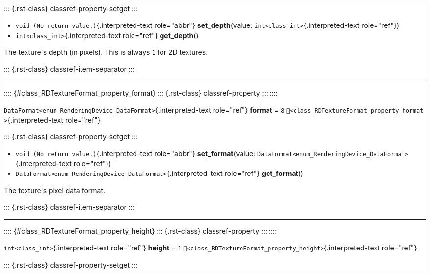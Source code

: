 ::: {.rst-class}
classref-property-setget
:::

- `void (No return value.)`{.interpreted-text role="abbr"}
  **set_depth**(value: `int<class_int>`{.interpreted-text role="ref"})
- `int<class_int>`{.interpreted-text role="ref"} **get_depth**()

The texture\'s depth (in pixels). This is always `1` for 2D textures.

::: {.rst-class}
classref-item-separator
:::

------------------------------------------------------------------------

:::: {#class_RDTextureFormat_property_format}
::: {.rst-class}
classref-property
:::
::::

`DataFormat<enum_RenderingDevice_DataFormat>`{.interpreted-text
role="ref"} **format** = `8`
`🔗<class_RDTextureFormat_property_format>`{.interpreted-text
role="ref"}

::: {.rst-class}
classref-property-setget
:::

- `void (No return value.)`{.interpreted-text role="abbr"}
  **set_format**(value:
  `DataFormat<enum_RenderingDevice_DataFormat>`{.interpreted-text
  role="ref"})
- `DataFormat<enum_RenderingDevice_DataFormat>`{.interpreted-text
  role="ref"} **get_format**()

The texture\'s pixel data format.

::: {.rst-class}
classref-item-separator
:::

------------------------------------------------------------------------

:::: {#class_RDTextureFormat_property_height}
::: {.rst-class}
classref-property
:::
::::

`int<class_int>`{.interpreted-text role="ref"} **height** = `1`
`🔗<class_RDTextureFormat_property_height>`{.interpreted-text
role="ref"}

::: {.rst-class}
classref-property-setget
:::

